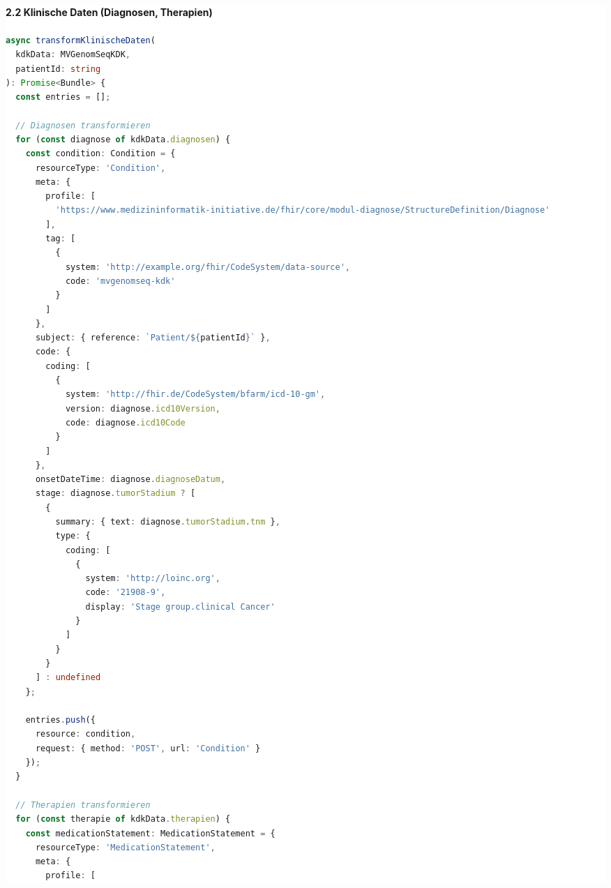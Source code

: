 #### 2.2 Klinische Daten (Diagnosen, Therapien)
```typescript
async transformKlinischeDaten(
  kdkData: MVGenomSeqKDK,
  patientId: string
): Promise<Bundle> {
  const entries = [];

  // Diagnosen transformieren
  for (const diagnose of kdkData.diagnosen) {
    const condition: Condition = {
      resourceType: 'Condition',
      meta: {
        profile: [
          'https://www.medizininformatik-initiative.de/fhir/core/modul-diagnose/StructureDefinition/Diagnose'
        ],
        tag: [
          {
            system: 'http://example.org/fhir/CodeSystem/data-source',
            code: 'mvgenomseq-kdk'
          }
        ]
      },
      subject: { reference: `Patient/${patientId}` },
      code: {
        coding: [
          {
            system: 'http://fhir.de/CodeSystem/bfarm/icd-10-gm',
            version: diagnose.icd10Version,
            code: diagnose.icd10Code
          }
        ]
      },
      onsetDateTime: diagnose.diagnoseDatum,
      stage: diagnose.tumorStadium ? [
        {
          summary: { text: diagnose.tumorStadium.tnm },
          type: {
            coding: [
              {
                system: 'http://loinc.org',
                code: '21908-9',
                display: 'Stage group.clinical Cancer'
              }
            ]
          }
        }
      ] : undefined
    };

    entries.push({
      resource: condition,
      request: { method: 'POST', url: 'Condition' }
    });
  }

  // Therapien transformieren
  for (const therapie of kdkData.therapien) {
    const medicationStatement: MedicationStatement = {
      resourceType: 'MedicationStatement',
      meta: {
        profile: [
```